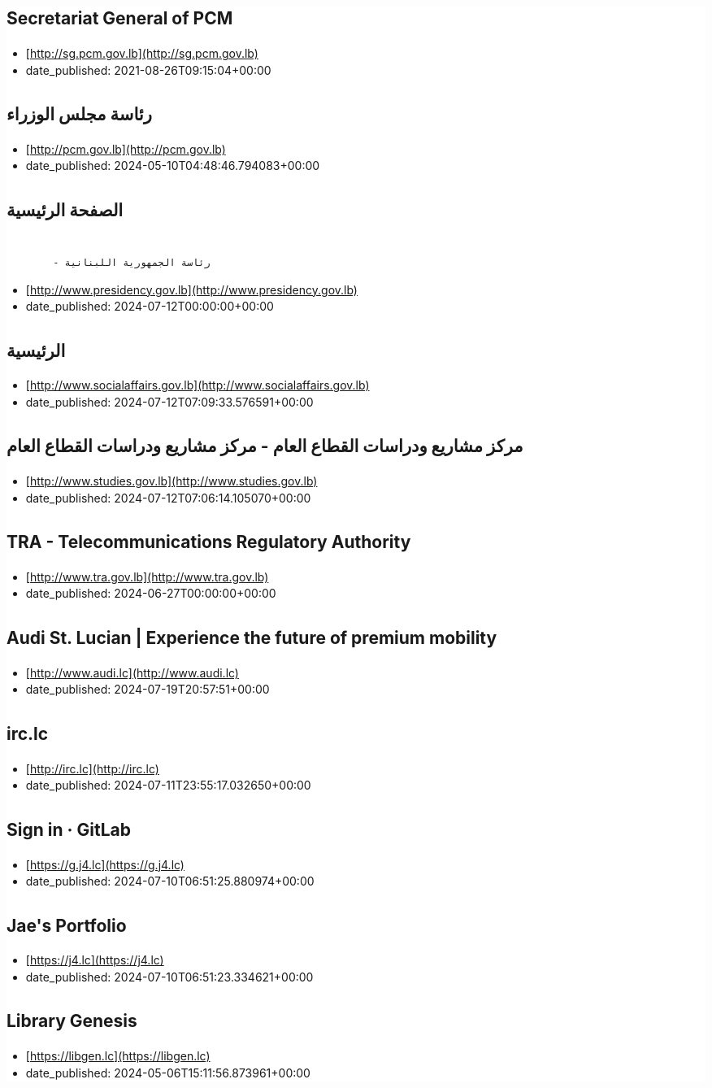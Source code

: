  ## Secretariat General  of PCM
 - [http://sg.pcm.gov.lb](http://sg.pcm.gov.lb)
 - date_published: 2021-08-26T09:15:04+00:00

 ## رئاسة مجلس الوزراء
 - [http://pcm.gov.lb](http://pcm.gov.lb)
 - date_published: 2024-05-10T04:48:46.794083+00:00

 ## الصفحة الرئيسية
			 
			- رئاسة الجمهورية اللبنانية
 - [http://www.presidency.gov.lb](http://www.presidency.gov.lb)
 - date_published: 2024-07-12T00:00:00+00:00

 ## الرئيسية
 - [http://www.socialaffairs.gov.lb](http://www.socialaffairs.gov.lb)
 - date_published: 2024-07-12T07:09:33.576591+00:00

 ## مركز مشاريع ودراسات القطاع العام - مركز مشاريع ودراسات القطاع العام
 - [http://www.studies.gov.lb](http://www.studies.gov.lb)
 - date_published: 2024-07-12T07:06:14.105070+00:00

 ## TRA - Telecommunications Regulatory Authority
 - [http://www.tra.gov.lb](http://www.tra.gov.lb)
 - date_published: 2024-06-27T00:00:00+00:00

 ## Audi St. Lucian | Experience the future of premium mobility
 - [http://www.audi.lc](http://www.audi.lc)
 - date_published: 2024-07-19T20:57:51+00:00

 ## irc.lc
 - [http://irc.lc](http://irc.lc)
 - date_published: 2024-07-11T23:55:17.032650+00:00

 ## Sign in · GitLab
 - [https://g.j4.lc](https://g.j4.lc)
 - date_published: 2024-07-10T06:51:25.880974+00:00

 ## Jae's Portfolio
 - [https://j4.lc](https://j4.lc)
 - date_published: 2024-07-10T06:51:23.334621+00:00

 ## Library Genesis
 - [https://libgen.lc](https://libgen.lc)
 - date_published: 2024-05-06T15:11:56.873961+00:00
